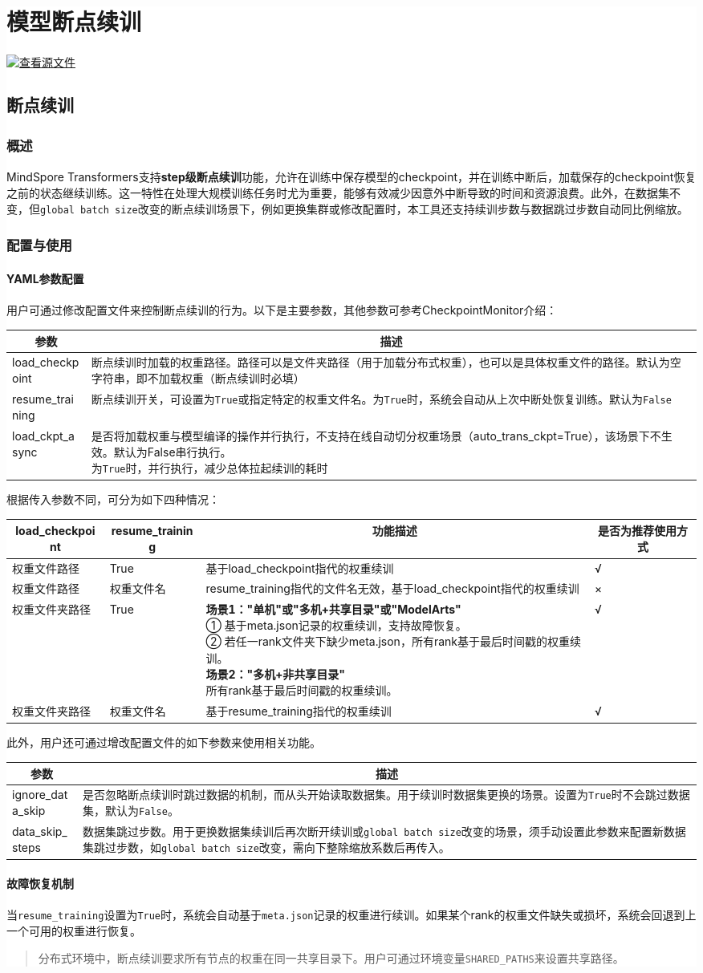 # 模型断点续训

[![查看源文件](https://mindspore-website.obs.cn-north-4.myhuaweicloud.com/website-images/master/resource/_static/logo_source.svg)](https://gitee.com/mindspore/docs/blob/master/docs/mindformers/docs/source_zh_cn/feature/resume_training.md)

## 断点续训

### 概述

MindSpore Transformers支持**step级断点续训**功能，允许在训练中保存模型的checkpoint，并在训练中断后，加载保存的checkpoint恢复之前的状态继续训练。这一特性在处理大规模训练任务时尤为重要，能够有效减少因意外中断导致的时间和资源浪费。此外，在数据集不变，但`global batch size`改变的断点续训场景下，例如更换集群或修改配置时，本工具还支持续训步数与数据跳过步数自动同比例缩放。

### 配置与使用

#### YAML参数配置

用户可通过修改配置文件来控制断点续训的行为。以下是主要参数，其他参数可参考CheckpointMonitor介绍：

| 参数            | 描述                                                                                                           |
| --------------- |--------------------------------------------------------------------------------------------------------------|
| load_checkpoint | 断点续训时加载的权重路径。路径可以是文件夹路径（用于加载分布式权重），也可以是具体权重文件的路径。默认为空字符串，即不加载权重（断点续训时必填）                                     |
| resume_training | 断点续训开关，可设置为`True`或指定特定的权重文件名。为`True`时，系统会自动从上次中断处恢复训练。默认为`False`                                             |
| load_ckpt_async | 是否将加载权重与模型编译的操作并行执行，不支持在线自动切分权重场景（auto_trans_ckpt=True），该场景下不生效。默认为False串行执行。<br />为`True`时，并行执行，减少总体拉起续训的耗时 |

根据传入参数不同，可分为如下四种情况：

| load_checkpoint | resume_training | 功能描述                                                                                                                                                                    | 是否为推荐使用方式 |
|-----------------|-----------------|-------------------------------------------------------------------------------------------------------------------------------------------------------------------------|-----------|
| 权重文件路径          | True            | 基于load_checkpoint指代的权重续训                                                                                                                                                | √         |
| 权重文件路径          | 权重文件名           | resume_training指代的文件名无效，基于load_checkpoint指代的权重续训                                                                                                                        | ×         |
| 权重文件夹路径         | True            | **场景1："单机"或"多机+共享目录"或"ModelArts"**<br />① 基于meta.json记录的权重续训，支持故障恢复。<br />② 若任一rank文件夹下缺少meta.json，所有rank基于最后时间戳的权重续训。<br />**场景2："多机+非共享目录"**<br />所有rank基于最后时间戳的权重续训。 | √         |
| 权重文件夹路径         | 权重文件名           | 基于resume_training指代的权重续训                                                                                                                                                | √         |

此外，用户还可通过增改配置文件的如下参数来使用相关功能。

| 参数               | 描述                                                                                                          |
|------------------|-------------------------------------------------------------------------------------------------------------|
| ignore_data_skip | 是否忽略断点续训时跳过数据的机制，而从头开始读取数据集。用于续训时数据集更换的场景。设置为`True`时不会跳过数据集，默认为`False`。                                     |
| data_skip_steps  | 数据集跳过步数。用于更换数据集续训后再次断开续训或`global batch size`改变的场景，须手动设置此参数来配置新数据集跳过步数，如`global batch size`改变，需向下整除缩放系数后再传入。 |

#### 故障恢复机制

当`resume_training`设置为`True`时，系统会自动基于`meta.json`记录的权重进行续训。如果某个rank的权重文件缺失或损坏，系统会回退到上一个可用的权重进行恢复。

> 分布式环境中，断点续训要求所有节点的权重在同一共享目录下。用户可通过环境变量`SHARED_PATHS`来设置共享路径。
